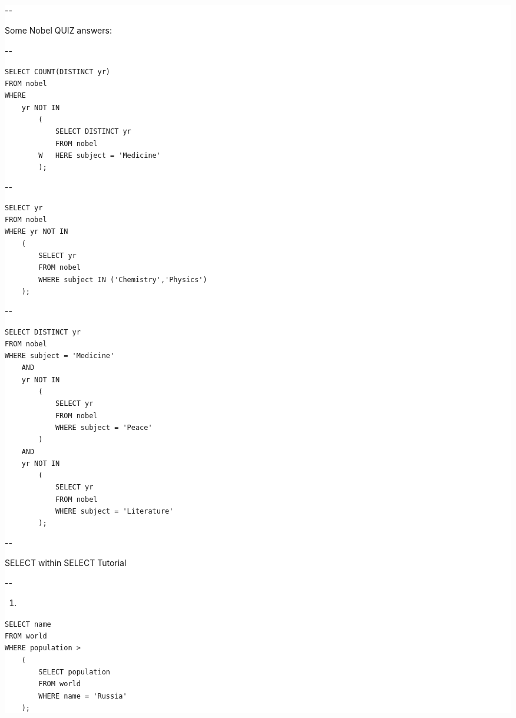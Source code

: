 --

Some Nobel QUIZ answers:

--

	SELECT COUNT(DISTINCT yr)
	FROM nobel
	WHERE
		yr NOT IN
			(	
				SELECT DISTINCT yr
				FROM nobel
			W	HERE subject = 'Medicine'
			);

--

	SELECT yr
	FROM nobel
	WHERE yr NOT IN
		(
			SELECT yr
			FROM nobel
			WHERE subject IN ('Chemistry','Physics')
		);

--

	SELECT DISTINCT yr
	FROM nobel
	WHERE subject = 'Medicine' 
		AND
		yr NOT IN
			(
				SELECT yr
				FROM nobel
				WHERE subject = 'Peace' 
			)
		AND
		yr NOT IN
			(
				SELECT yr
				FROM nobel
				WHERE subject = 'Literature'
			);

--

SELECT within SELECT Tutorial

--

1)

	SELECT name
	FROM world
	WHERE population > 
		(
			SELECT population
			FROM world
			WHERE name = 'Russia'
		);

